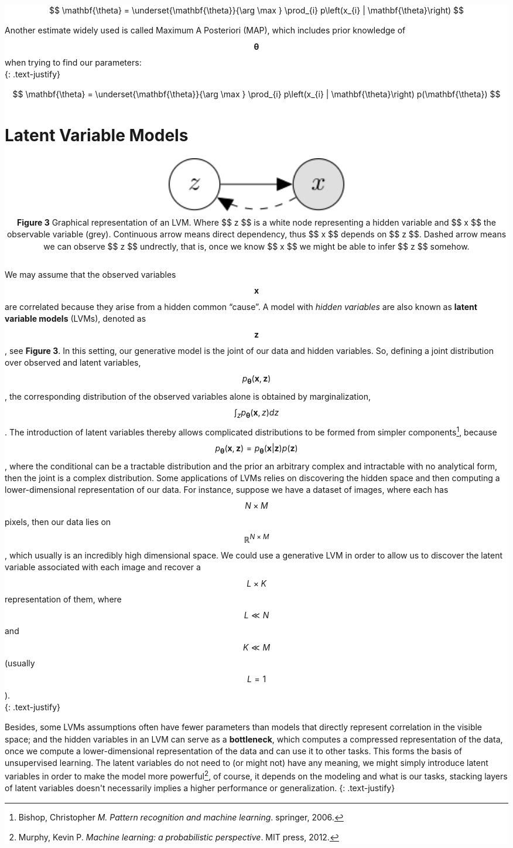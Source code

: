 $$
\mathbf{\theta} = \underset{\mathbf{\theta}}{\arg \max } \prod_{i} p\left(x_{i} | \mathbf{\theta}\right)
$$

Another estimate widely used is called Maximum A Posteriori (MAP), which includes prior knowledge of $$ \mathbf{\theta} $$ when trying to find our parameters:  
{: .text-justify}

$$
\mathbf{\theta} = \underset{\mathbf{\theta}}{\arg \max } \prod_{i} p\left(x_{i} | \mathbf{\theta}\right) p(\mathbf{\theta})
$$


# Latent Variable Models

<div style="display: inline-block;text-align:center;">
  <img src='/img/posts/bayes/bayes_0/latent.svg' width="300" />
  <p style="text-align:center;margin-top:0;"><b>Figure 3</b> Graphical representation of an LVM. Where  $$ z $$ is a white node representing a hidden variable and $$ x $$ the observable variable (grey).
  Continuous arrow means direct dependency, thus $$ x $$ depends on $$ z $$. Dashed arrow means we can observe $$ z $$ undrectly, that is, 
  once we know $$ x $$ we might be able to infer $$ z $$ somehow.
  </p>
</div>

We may assume that the observed variables $$ \mathbf{x} $$ are correlated because they arise from a hidden common “cause”. A model with *hidden variables* are also known as **latent variable models** (LVMs), denoted as $$ \mathbf{z} $$, see **Figure 3**. In this setting, our generative model is the joint of our data and hidden variables. So, defining a joint distribution over observed and latent variables, $$ p_{\mathbf{\theta}}(\mathbf{x},\mathbf{z}) $$, the corresponding distribution of the observed variables alone is obtained by marginalization, $$ \int_{z} p_{\mathbf{\theta}}(\mathbf{x},z) dz $$. The introduction of latent variables thereby allows complicated distributions to be formed from simpler components[^BishopBook], because $$ p_{\mathbf{\theta}}(\mathbf{x},\mathbf{z}) = p_{\mathbf{\theta}}(\mathbf{x} \vert \mathbf{z}) p(\mathbf{z})$$, where the conditional can be a tractable distribution and the prior an arbitrary complex and intractable with no analytical form, then the joint is a complex distribution. Some applications of LVMs relies on discovering the hidden space and then computing a lower-dimensional representation of our data. For instance, suppose we have a dataset of images, where each has $$ N \times M $$ pixels, then our data lies on $$ \mathbb{R}^{N \times M} $$, which usually is an incredibly high dimensional space. We could use  a generative LVM in order to allow us to discover the latent variable associated with each image and recover a $$ L \times K $$ representation of them, where $$ L \ll N$$ and $$ K \ll M$$ (usually $$ L = 1$$).  
{: .text-justify}

Besides, some LVMs assumptions often have fewer parameters than models that directly represent correlation in the visible space; and the hidden variables in an LVM can serve as a **bottleneck**, which computes a compressed representation of the data, once we compute a lower-dimensional representation of the data and can use it to other tasks. This forms the basis of unsupervised learning. The latent variables do not need to (or might not) have any meaning, we might simply introduce latent variables in order to make the model more powerful[^MurphyBook], of course, it depends on the modeling and what is our tasks, stacking layers of latent variables doesn't necessarily implies a higher performance or generalization.
{: .text-justify}


[^MurphyBook]: Murphy, Kevin P. *Machine learning: a probabilistic perspective*. MIT press, 2012.
[^BishopBook]: Bishop, Christopher *M. Pattern recognition and machine learning*. springer, 2006.
[^Stefano]: [Probabilistic Graphical Models](https://ermongroup.github.io/cs228-notes/)
[^Aditya]: [Deep Generative Models](https://deepgenerativemodels.github.io/notes/)
[^BrianKeng]: [Bounded Rationality](https://bjlkeng.github.io/posts/normal-approximations-to-the-posterior-distribution/)